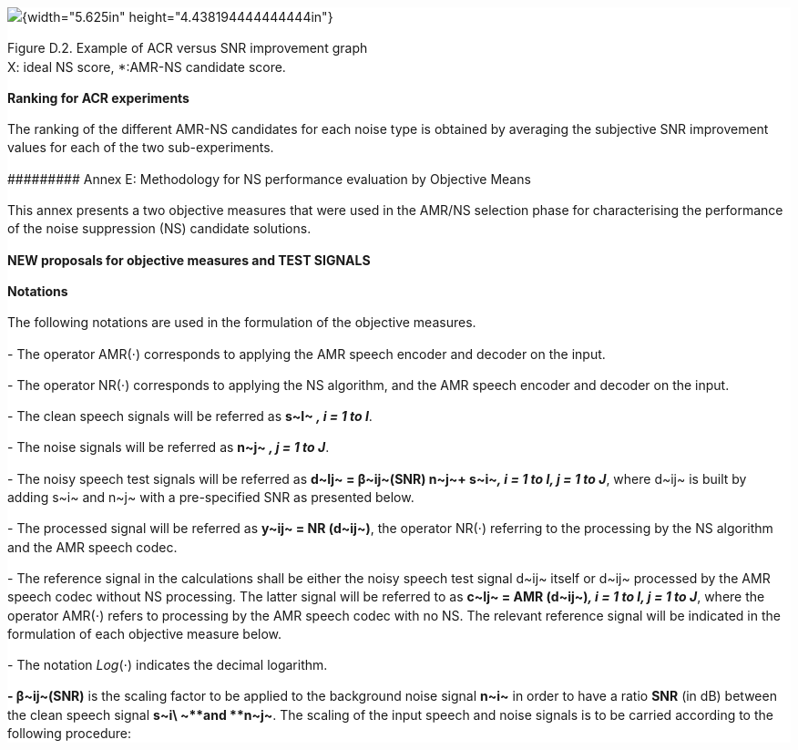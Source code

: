 ![](media/image33.wmf){width="5.625in" height="4.438194444444444in"}

Figure D.2. Example of ACR versus SNR improvement graph\
X: ideal NS score, \*:AMR-NS candidate score.

**Ranking for ACR experiments**

The ranking of the different AMR-NS candidates for each noise type is
obtained by averaging the subjective SNR improvement values for each of
the two sub-experiments.

######### Annex E: Methodology for NS performance evaluation by Objective Means

This annex presents a two objective measures that were used in the
AMR/NS selection phase for characterising the performance of the noise
suppression (NS) candidate solutions.

**NEW proposals for objective measures and TEST SIGNALS**

**Notations**

The following notations are used in the formulation of the objective
measures.

\- The operator AMR(⋅) corresponds to applying the AMR speech encoder
and decoder on the input.

\- The operator NR(⋅) corresponds to applying the NS algorithm, and the
AMR speech encoder and decoder on the input.

\- The clean speech signals will be referred as **s~I~ *, i = 1 to I***.

\- The noise signals will be referred as **n~j~ *, j = 1 to J***.

\- The noisy speech test signals will be referred as
**d~Ij~ = β~ij~(SNR) n~j~+ s~i~*, i = 1 to I, j = 1 to J***, where d~ij~
is built by adding s~i~ and n~j~ with a pre-specified SNR as presented
below.

\- The processed signal will be referred as **y~ij~ = NR (d~ij~)**, the
operator NR(⋅) referring to the processing by the NS algorithm and the
AMR speech codec.

\- The reference signal in the calculations shall be either the noisy
speech test signal d~ij~ itself or d~ij~ processed by the AMR speech
codec without NS processing. The latter signal will be referred to as
**c~Ij~ = AMR (d~ij~)*, i = 1 to I, j = 1 to J***, where the operator
AMR(⋅) refers to processing by the AMR speech codec with no NS. The
relevant reference signal will be indicated in the formulation of each
objective measure below.

\- The notation *Log*(⋅) indicates the decimal logarithm.

**- β~ij~(SNR)** is the scaling factor to be applied to the background
noise signal **n~i~** in order to have a ratio **SNR** (in dB) between
the clean speech signal **s~i\ ~**and **n~j~**. The scaling of the input
speech and noise signals is to be carried according to the following
procedure:
